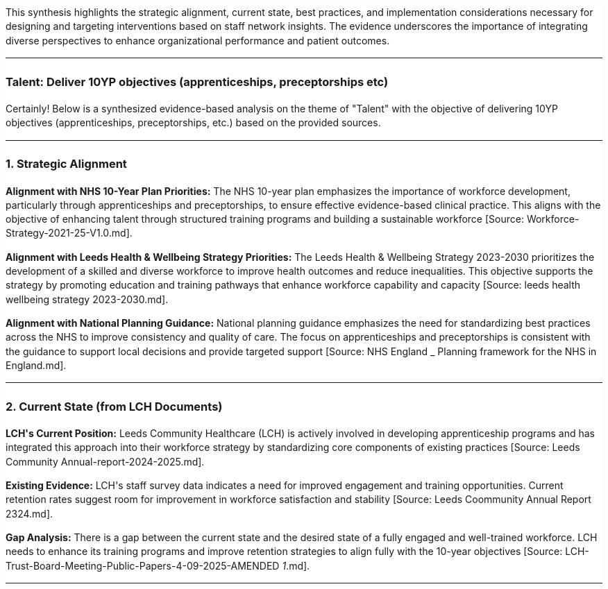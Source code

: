 This synthesis highlights the strategic alignment, current state, best practices, and implementation considerations necessary for designing and targeting interventions based on staff network insights. The evidence underscores the importance of integrating diverse perspectives to enhance organizational performance and patient outcomes.

---

### Talent: Deliver 10YP objectives (apprenticeships, preceptorships etc)

Certainly! Below is a synthesized evidence-based analysis on the theme of "Talent" with the objective of delivering 10YP objectives (apprenticeships, preceptorships, etc.) based on the provided sources.

---

### 1. Strategic Alignment

**Alignment with NHS 10-Year Plan Priorities:**
The NHS 10-year plan emphasizes the importance of workforce development, particularly through apprenticeships and preceptorships, to ensure effective evidence-based clinical practice. This aligns with the objective of enhancing talent through structured training programs and building a sustainable workforce [Source: Workforce-Strategy-2021-25-V1.0.md].

**Alignment with Leeds Health & Wellbeing Strategy Priorities:**
The Leeds Health & Wellbeing Strategy 2023-2030 prioritizes the development of a skilled and diverse workforce to improve health outcomes and reduce inequalities. This objective supports the strategy by promoting education and training pathways that enhance workforce capability and capacity [Source: leeds health wellbeing strategy 2023-2030.md].

**Alignment with National Planning Guidance:**
National planning guidance emphasizes the need for standardizing best practices across the NHS to improve consistency and quality of care. The focus on apprenticeships and preceptorships is consistent with the guidance to support local decisions and provide targeted support [Source: NHS England _ Planning framework for the NHS in England.md].

---

### 2. Current State (from LCH Documents)

**LCH's Current Position:**
Leeds Community Healthcare (LCH) is actively involved in developing apprenticeship programs and has integrated this approach into their workforce strategy by standardizing core components of existing practices [Source: Leeds Community Annual-report-2024-2025.md].

**Existing Evidence:**
LCH's staff survey data indicates a need for improved engagement and training opportunities. Current retention rates suggest room for improvement in workforce satisfaction and stability [Source: Leeds Coommunity Annual Report 2324.md].

**Gap Analysis:**
There is a gap between the current state and the desired state of a fully engaged and well-trained workforce. LCH needs to enhance its training programs and improve retention strategies to align fully with the 10-year objectives [Source: LCH-Trust-Board-Meeting-Public-Papers-4-09-2025-AMENDED _1_.md].

---